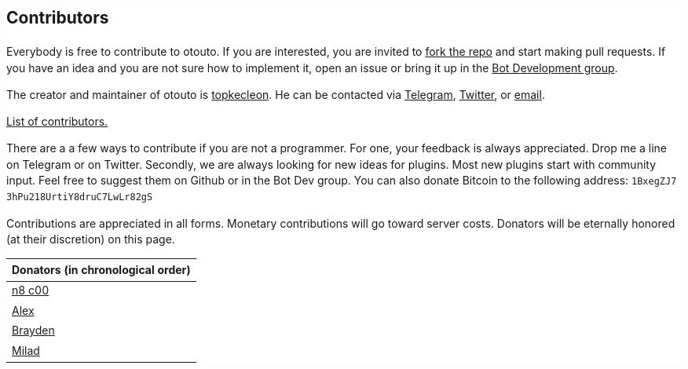 ## Contributors
Everybody is free to contribute to otouto. If you are interested, you are
invited to [fork the repo](http://github.com/topkecleon/otouto/fork) and start
making pull requests. If you have an idea and you are not sure how to implement
it, open an issue or bring it up in the
[Bot Development group](http://telegram.me/BotDevelopment).

The creator and maintainer of otouto is
[topkecleon](http://github.com/topkecleon). He can be contacted via
[Telegram](http://telegram.me/topkecleon),
[Twitter](http://twitter.com/topkecleon), or [email](mailto:drew@otou.to).

[List of contributors.](https://github.com/topkecleon/otouto/graphs/contributors)

There are a a few ways to contribute if you are not a programmer. For one, your
feedback is always appreciated. Drop me a line on Telegram or on Twitter.
Secondly, we are always looking for new ideas for plugins. Most new plugins
start with community input. Feel free to suggest them on Github or in the Bot
Dev group. You can also donate Bitcoin to the following address:
`1BxegZJ73hPu218UrtiY8druC7LwLr82gS`

Contributions are appreciated in all forms. Monetary contributions will go
toward server costs. Donators will be eternally honored (at their discretion) on
this page.

| Donators (in chronological order)             |
|:----------------------------------------------|
| [n8 c00](http://telegram.me/n8_c00)           |
| [Alex](http://telegram.me/sandu)              |
| [Brayden](http://telegram.me/bb010g)          |
| [Milad](http://telegram.me/thelad)            |
